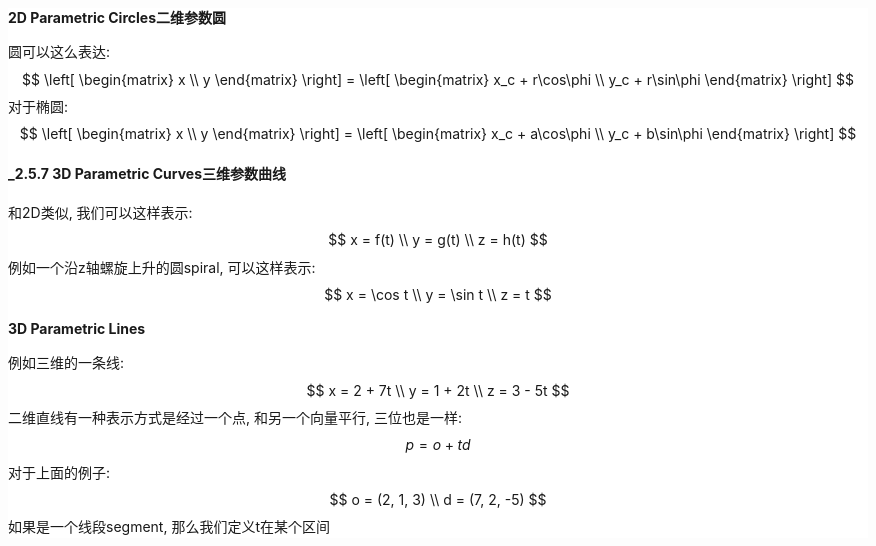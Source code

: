 **2D Parametric Circles二维参数圆**

圆可以这么表达:  
$$
\left[
\begin{matrix}
  x \\
  y
\end{matrix}
\right] =
\left[
  \begin{matrix}
    x_c + r\cos\phi  \\
    y_c + r\sin\phi
  \end{matrix}
\right]
$$
对于椭圆:
$$
\left[
\begin{matrix}
  x \\
  y
\end{matrix}
\right] =
\left[
  \begin{matrix}
    x_c + a\cos\phi  \\
    y_c + b\sin\phi
  \end{matrix}
\right]
$$

<a id="markdown-_257-3d-parametric-curves三维参数曲线" name="_257-3d-parametric-curves三维参数曲线"></a>
#### _2.5.7 3D Parametric Curves三维参数曲线

和2D类似, 我们可以这样表示:
$$
x = f(t) \\
y = g(t) \\
z = h(t)
$$
例如一个沿z轴螺旋上升的圆spiral, 可以这样表示:
$$
x = \cos t \\
y = \sin t \\
z = t
$$

**3D Parametric Lines**

例如三维的一条线:
$$
x = 2 + 7t \\
y = 1 + 2t \\
z = 3 - 5t
$$
二维直线有一种表示方式是经过一个点, 和另一个向量平行, 三位也是一样:
$$p = o + td$$
对于上面的例子:
$$
o = (2, 1, 3) \\
d = (7, 2, -5)
$$
如果是一个线段segment, 那么我们定义t在某个区间  